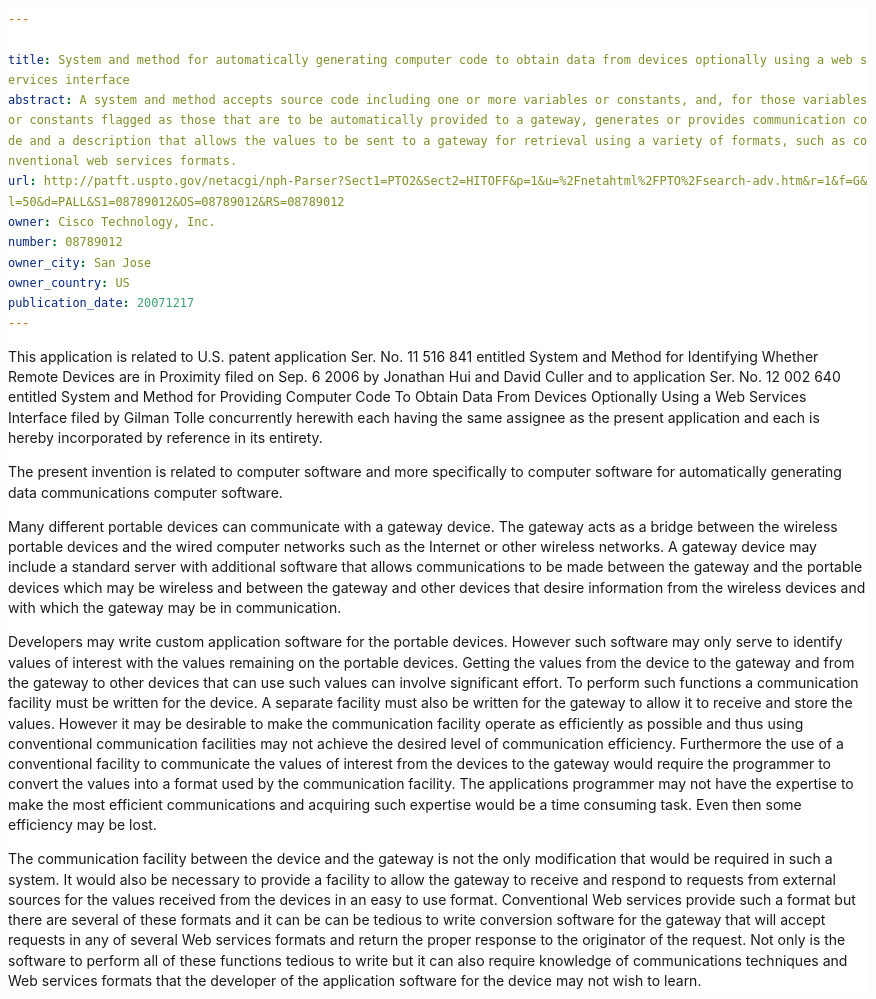 ```yaml
---

title: System and method for automatically generating computer code to obtain data from devices optionally using a web services interface
abstract: A system and method accepts source code including one or more variables or constants, and, for those variables or constants flagged as those that are to be automatically provided to a gateway, generates or provides communication code and a description that allows the values to be sent to a gateway for retrieval using a variety of formats, such as conventional web services formats.
url: http://patft.uspto.gov/netacgi/nph-Parser?Sect1=PTO2&Sect2=HITOFF&p=1&u=%2Fnetahtml%2FPTO%2Fsearch-adv.htm&r=1&f=G&l=50&d=PALL&S1=08789012&OS=08789012&RS=08789012
owner: Cisco Technology, Inc.
number: 08789012
owner_city: San Jose
owner_country: US
publication_date: 20071217
---
```

This application is related to U.S. patent application Ser. No. 11 516 841 entitled System and Method for Identifying Whether Remote Devices are in Proximity filed on Sep. 6 2006 by Jonathan Hui and David Culler and to application Ser. No. 12 002 640 entitled System and Method for Providing Computer Code To Obtain Data From Devices Optionally Using a Web Services Interface filed by Gilman Tolle concurrently herewith each having the same assignee as the present application and each is hereby incorporated by reference in its entirety.

The present invention is related to computer software and more specifically to computer software for automatically generating data communications computer software.

Many different portable devices can communicate with a gateway device. The gateway acts as a bridge between the wireless portable devices and the wired computer networks such as the Internet or other wireless networks. A gateway device may include a standard server with additional software that allows communications to be made between the gateway and the portable devices which may be wireless and between the gateway and other devices that desire information from the wireless devices and with which the gateway may be in communication.

Developers may write custom application software for the portable devices. However such software may only serve to identify values of interest with the values remaining on the portable devices. Getting the values from the device to the gateway and from the gateway to other devices that can use such values can involve significant effort. To perform such functions a communication facility must be written for the device. A separate facility must also be written for the gateway to allow it to receive and store the values. However it may be desirable to make the communication facility operate as efficiently as possible and thus using conventional communication facilities may not achieve the desired level of communication efficiency. Furthermore the use of a conventional facility to communicate the values of interest from the devices to the gateway would require the programmer to convert the values into a format used by the communication facility. The applications programmer may not have the expertise to make the most efficient communications and acquiring such expertise would be a time consuming task. Even then some efficiency may be lost.

The communication facility between the device and the gateway is not the only modification that would be required in such a system. It would also be necessary to provide a facility to allow the gateway to receive and respond to requests from external sources for the values received from the devices in an easy to use format. Conventional Web services provide such a format but there are several of these formats and it can be can be tedious to write conversion software for the gateway that will accept requests in any of several Web services formats and return the proper response to the originator of the request. Not only is the software to perform all of these functions tedious to write but it can also require knowledge of communications techniques and Web services formats that the developer of the application software for the device may not wish to learn.
